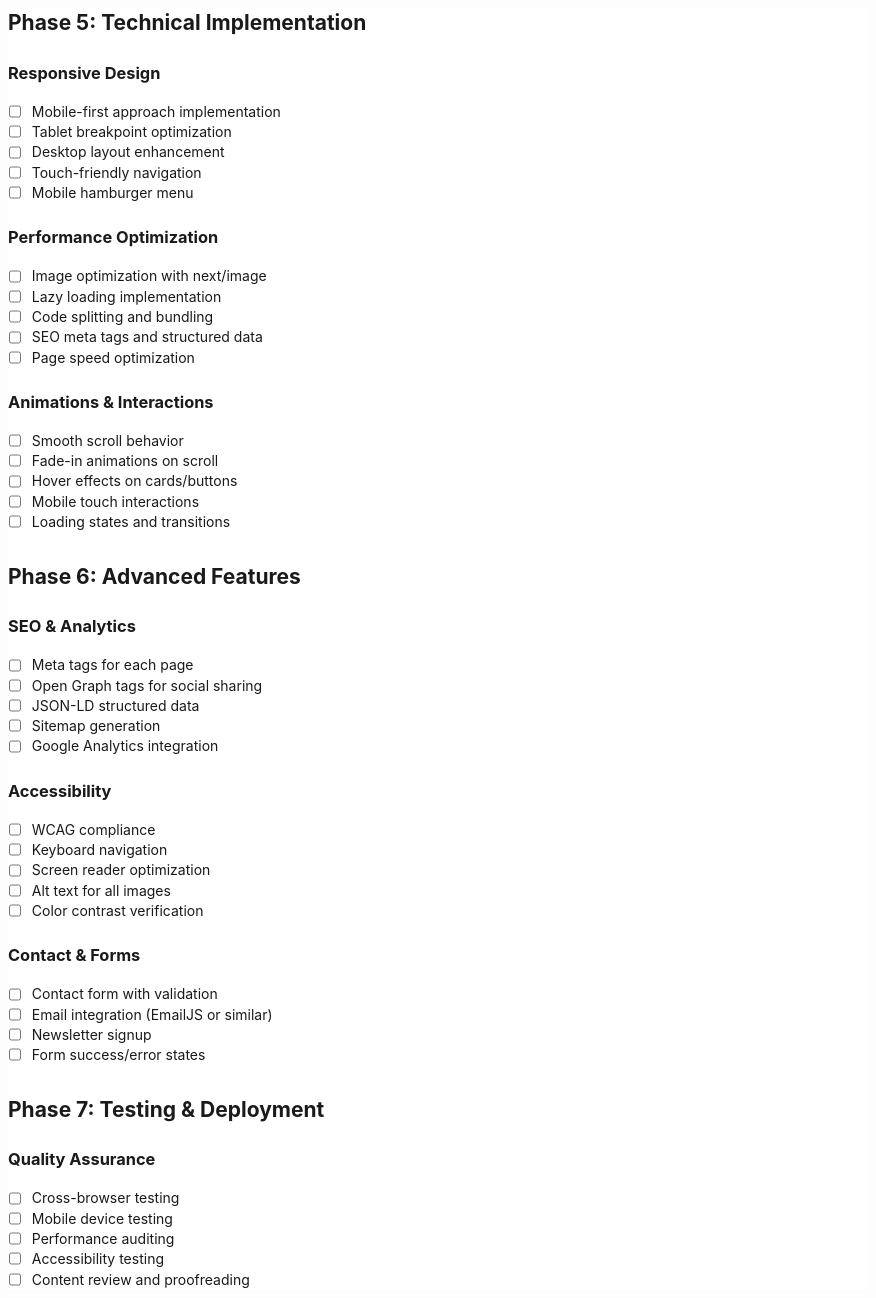 ## Phase 5: Technical Implementation

### Responsive Design
- [ ] Mobile-first approach implementation
- [ ] Tablet breakpoint optimization
- [ ] Desktop layout enhancement
- [ ] Touch-friendly navigation
- [ ] Mobile hamburger menu

### Performance Optimization
- [ ] Image optimization with next/image
- [ ] Lazy loading implementation
- [ ] Code splitting and bundling
- [ ] SEO meta tags and structured data
- [ ] Page speed optimization

### Animations & Interactions
- [ ] Smooth scroll behavior
- [ ] Fade-in animations on scroll
- [ ] Hover effects on cards/buttons
- [ ] Mobile touch interactions
- [ ] Loading states and transitions

## Phase 6: Advanced Features

### SEO & Analytics
- [ ] Meta tags for each page
- [ ] Open Graph tags for social sharing
- [ ] JSON-LD structured data
- [ ] Sitemap generation
- [ ] Google Analytics integration

### Accessibility
- [ ] WCAG compliance
- [ ] Keyboard navigation
- [ ] Screen reader optimization
- [ ] Alt text for all images
- [ ] Color contrast verification

### Contact & Forms
- [ ] Contact form with validation
- [ ] Email integration (EmailJS or similar)
- [ ] Newsletter signup
- [ ] Form success/error states

## Phase 7: Testing & Deployment

### Quality Assurance
- [ ] Cross-browser testing
- [ ] Mobile device testing
- [ ] Performance auditing
- [ ] Accessibility testing
- [ ] Content review and proofreading
